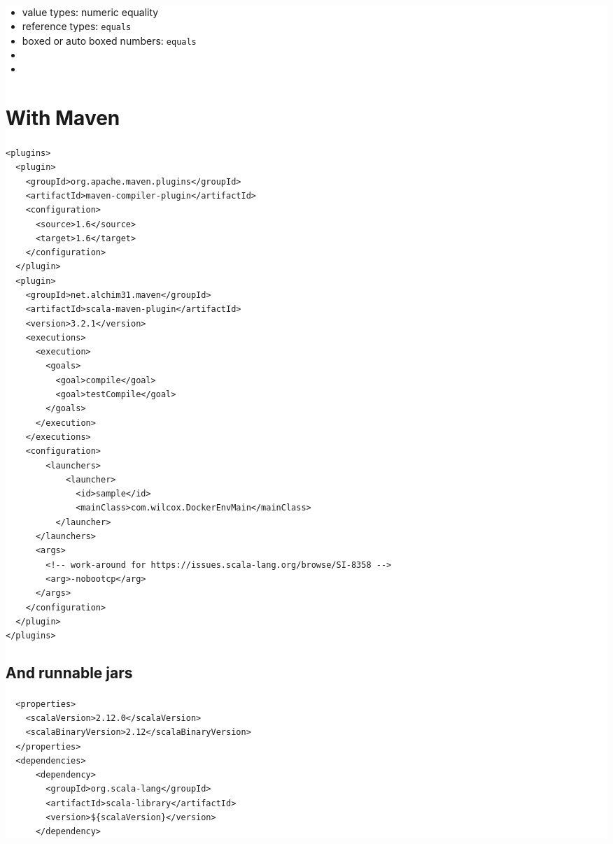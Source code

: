   * value types: numeric equality
  * reference types: `equals`
  * boxed or auto boxed numbers: `equals`
  *
  *
# With Maven

    <plugins>
      <plugin>
        <groupId>org.apache.maven.plugins</groupId>
        <artifactId>maven-compiler-plugin</artifactId>
        <configuration>
          <source>1.6</source>
          <target>1.6</target>
        </configuration>
      </plugin>
      <plugin>
        <groupId>net.alchim31.maven</groupId>
        <artifactId>scala-maven-plugin</artifactId>
        <version>3.2.1</version>
        <executions>
          <execution>
            <goals>
              <goal>compile</goal>
              <goal>testCompile</goal>
            </goals>
          </execution>
        </executions>
        <configuration>
            <launchers>
                <launcher>
                  <id>sample</id>
                  <mainClass>com.wilcox.DockerEnvMain</mainClass>
              </launcher>
          </launchers>
          <args>
            <!-- work-around for https://issues.scala-lang.org/browse/SI-8358 -->
            <arg>-nobootcp</arg>
          </args>
        </configuration>
      </plugin>
    </plugins>


## And runnable jars

      <properties>
        <scalaVersion>2.12.0</scalaVersion>
        <scalaBinaryVersion>2.12</scalaBinaryVersion>
      </properties>
      <dependencies>
          <dependency>
            <groupId>org.scala-lang</groupId>
            <artifactId>scala-library</artifactId>
            <version>${scalaVersion}</version>
          </dependency>
